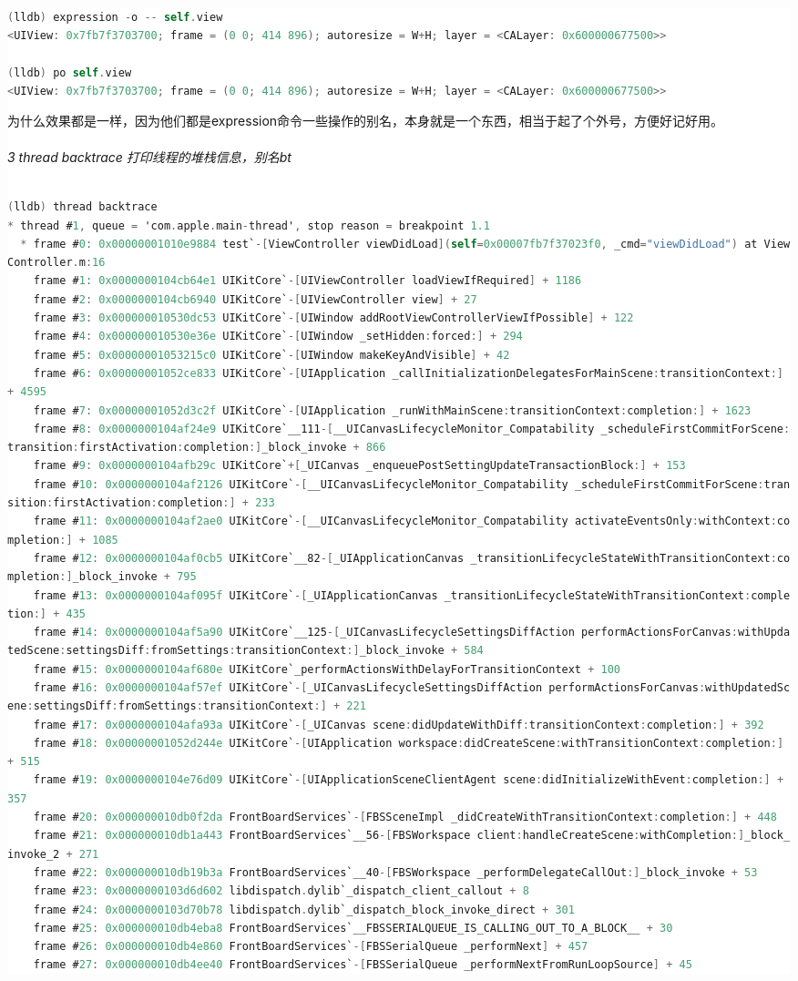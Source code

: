 ```objectivec
(lldb) expression -o -- self.view
<UIView: 0x7fb7f3703700; frame = (0 0; 414 896); autoresize = W+H; layer = <CALayer: 0x600000677500>>

(lldb) po self.view
<UIView: 0x7fb7f3703700; frame = (0 0; 414 896); autoresize = W+H; layer = <CALayer: 0x600000677500>>
```

为什么效果都是一样，因为他们都是expression命令一些操作的别名，本身就是一个东西，相当于起了个外号，方便好记好用。

###### 3 thread backtrace 打印线程的堆栈信息，别名bt

```objectivec
(lldb) thread backtrace
* thread #1, queue = 'com.apple.main-thread', stop reason = breakpoint 1.1
  * frame #0: 0x00000001010e9884 test`-[ViewController viewDidLoad](self=0x00007fb7f37023f0, _cmd="viewDidLoad") at ViewController.m:16
    frame #1: 0x0000000104cb64e1 UIKitCore`-[UIViewController loadViewIfRequired] + 1186
    frame #2: 0x0000000104cb6940 UIKitCore`-[UIViewController view] + 27
    frame #3: 0x000000010530dc53 UIKitCore`-[UIWindow addRootViewControllerViewIfPossible] + 122
    frame #4: 0x000000010530e36e UIKitCore`-[UIWindow _setHidden:forced:] + 294
    frame #5: 0x00000001053215c0 UIKitCore`-[UIWindow makeKeyAndVisible] + 42
    frame #6: 0x00000001052ce833 UIKitCore`-[UIApplication _callInitializationDelegatesForMainScene:transitionContext:] + 4595
    frame #7: 0x00000001052d3c2f UIKitCore`-[UIApplication _runWithMainScene:transitionContext:completion:] + 1623
    frame #8: 0x0000000104af24e9 UIKitCore`__111-[__UICanvasLifecycleMonitor_Compatability _scheduleFirstCommitForScene:transition:firstActivation:completion:]_block_invoke + 866
    frame #9: 0x0000000104afb29c UIKitCore`+[_UICanvas _enqueuePostSettingUpdateTransactionBlock:] + 153
    frame #10: 0x0000000104af2126 UIKitCore`-[__UICanvasLifecycleMonitor_Compatability _scheduleFirstCommitForScene:transition:firstActivation:completion:] + 233
    frame #11: 0x0000000104af2ae0 UIKitCore`-[__UICanvasLifecycleMonitor_Compatability activateEventsOnly:withContext:completion:] + 1085
    frame #12: 0x0000000104af0cb5 UIKitCore`__82-[_UIApplicationCanvas _transitionLifecycleStateWithTransitionContext:completion:]_block_invoke + 795
    frame #13: 0x0000000104af095f UIKitCore`-[_UIApplicationCanvas _transitionLifecycleStateWithTransitionContext:completion:] + 435
    frame #14: 0x0000000104af5a90 UIKitCore`__125-[_UICanvasLifecycleSettingsDiffAction performActionsForCanvas:withUpdatedScene:settingsDiff:fromSettings:transitionContext:]_block_invoke + 584
    frame #15: 0x0000000104af680e UIKitCore`_performActionsWithDelayForTransitionContext + 100
    frame #16: 0x0000000104af57ef UIKitCore`-[_UICanvasLifecycleSettingsDiffAction performActionsForCanvas:withUpdatedScene:settingsDiff:fromSettings:transitionContext:] + 221
    frame #17: 0x0000000104afa93a UIKitCore`-[_UICanvas scene:didUpdateWithDiff:transitionContext:completion:] + 392
    frame #18: 0x00000001052d244e UIKitCore`-[UIApplication workspace:didCreateScene:withTransitionContext:completion:] + 515
    frame #19: 0x0000000104e76d09 UIKitCore`-[UIApplicationSceneClientAgent scene:didInitializeWithEvent:completion:] + 357
    frame #20: 0x000000010db0f2da FrontBoardServices`-[FBSSceneImpl _didCreateWithTransitionContext:completion:] + 448
    frame #21: 0x000000010db1a443 FrontBoardServices`__56-[FBSWorkspace client:handleCreateScene:withCompletion:]_block_invoke_2 + 271
    frame #22: 0x000000010db19b3a FrontBoardServices`__40-[FBSWorkspace _performDelegateCallOut:]_block_invoke + 53
    frame #23: 0x0000000103d6d602 libdispatch.dylib`_dispatch_client_callout + 8
    frame #24: 0x0000000103d70b78 libdispatch.dylib`_dispatch_block_invoke_direct + 301
    frame #25: 0x000000010db4eba8 FrontBoardServices`__FBSSERIALQUEUE_IS_CALLING_OUT_TO_A_BLOCK__ + 30
    frame #26: 0x000000010db4e860 FrontBoardServices`-[FBSSerialQueue _performNext] + 457
    frame #27: 0x000000010db4ee40 FrontBoardServices`-[FBSSerialQueue _performNextFromRunLoopSource] + 45
```